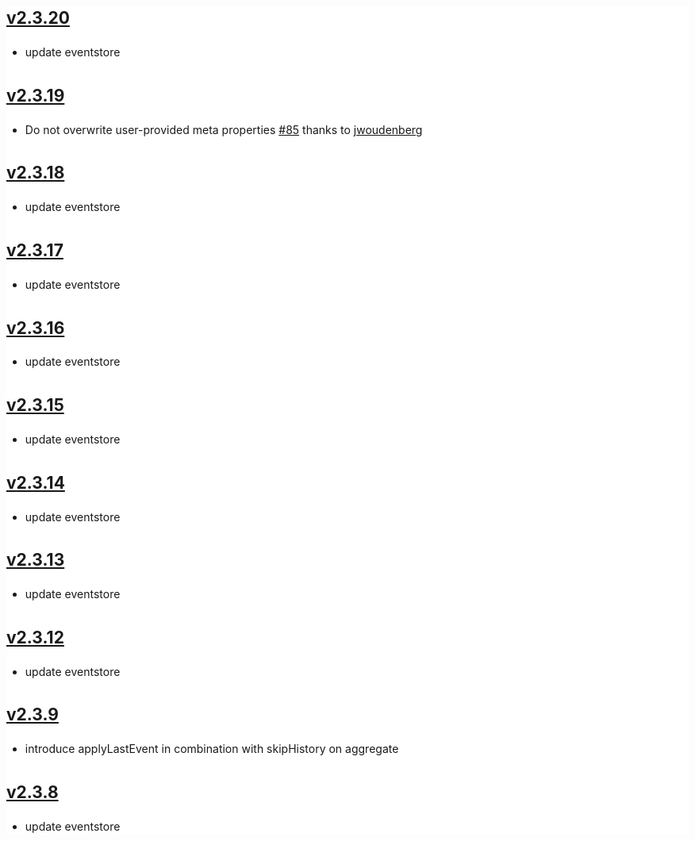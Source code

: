 ## [v2.3.20](https://github.com/adrai/node-cqrs-domain/compare/v2.3.19...v2.3.20)
- update eventstore

## [v2.3.19](https://github.com/adrai/node-cqrs-domain/compare/v2.3.18...v2.3.19)
- Do not overwrite user-provided meta properties [#85](https://github.com/adrai/node-cqrs-domain/pull/#85) thanks to [jwoudenberg](https://github.com/jwoudenberg)

## [v2.3.18](https://github.com/adrai/node-cqrs-domain/compare/v2.3.17...v2.3.18)
- update eventstore

## [v2.3.17](https://github.com/adrai/node-cqrs-domain/compare/v2.3.16...v2.3.17)
- update eventstore

## [v2.3.16](https://github.com/adrai/node-cqrs-domain/compare/v2.3.15...v2.3.16)
- update eventstore

## [v2.3.15](https://github.com/adrai/node-cqrs-domain/compare/v2.3.14...v2.3.15)
- update eventstore

## [v2.3.14](https://github.com/adrai/node-cqrs-domain/compare/v2.3.13...v2.3.14)
- update eventstore

## [v2.3.13](https://github.com/adrai/node-cqrs-domain/compare/v2.3.12...v2.3.13)
- update eventstore

## [v2.3.12](https://github.com/adrai/node-cqrs-domain/compare/v2.3.9...v2.3.12)
- update eventstore

## [v2.3.9](https://github.com/adrai/node-cqrs-domain/compare/v2.3.8...v2.3.9)
- introduce applyLastEvent in combination with skipHistory on aggregate

## [v2.3.8](https://github.com/adrai/node-cqrs-domain/compare/v2.3.4...v2.3.8)
- update eventstore
